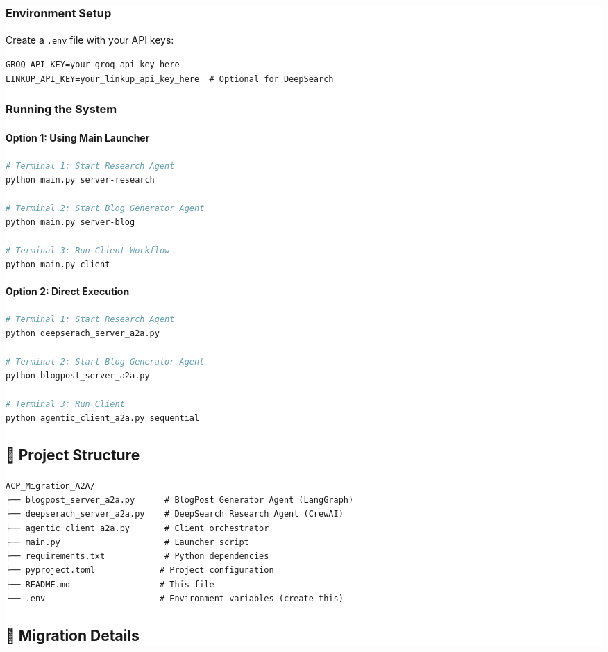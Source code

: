 ### Environment Setup

Create a `.env` file with your API keys:

```env
GROQ_API_KEY=your_groq_api_key_here
LINKUP_API_KEY=your_linkup_api_key_here  # Optional for DeepSearch
```

### Running the System

#### Option 1: Using Main Launcher

```bash
# Terminal 1: Start Research Agent
python main.py server-research

# Terminal 2: Start Blog Generator Agent
python main.py server-blog

# Terminal 3: Run Client Workflow
python main.py client
```

#### Option 2: Direct Execution

```bash
# Terminal 1: Start Research Agent
python deepserach_server_a2a.py

# Terminal 2: Start Blog Generator Agent
python blogpost_server_a2a.py

# Terminal 3: Run Client
python agentic_client_a2a.py sequential
```

## 📁 Project Structure

```
ACP_Migration_A2A/
├── blogpost_server_a2a.py      # BlogPost Generator Agent (LangGraph)
├── deepserach_server_a2a.py    # DeepSearch Research Agent (CrewAI)
├── agentic_client_a2a.py       # Client orchestrator
├── main.py                     # Launcher script
├── requirements.txt            # Python dependencies
├── pyproject.toml             # Project configuration
├── README.md                  # This file
└── .env                       # Environment variables (create this)
```

## 🔄 Migration Details
